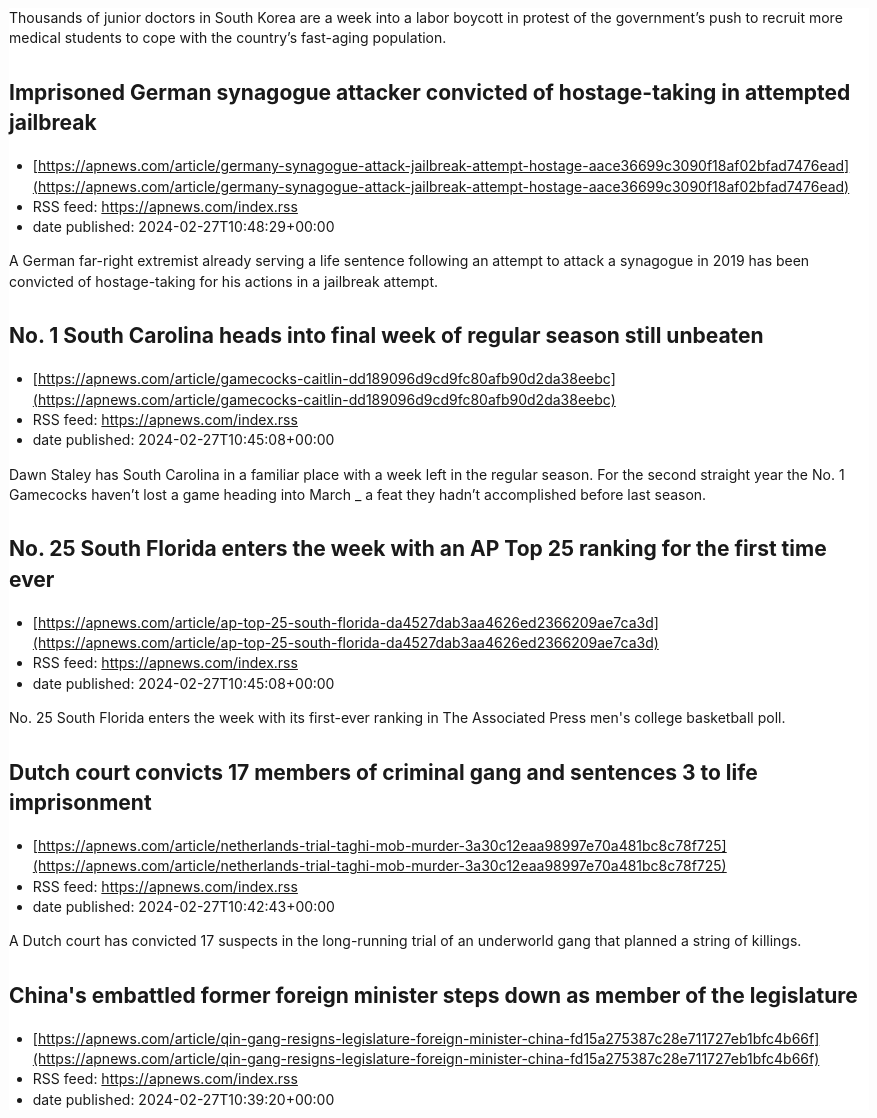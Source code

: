 Thousands of junior doctors in South Korea are a week into a labor boycott in protest of the government’s push to recruit more medical students to cope with the country’s fast-aging population.

## Imprisoned German synagogue attacker convicted of hostage-taking in attempted jailbreak
 - [https://apnews.com/article/germany-synagogue-attack-jailbreak-attempt-hostage-aace36699c3090f18af02bfad7476ead](https://apnews.com/article/germany-synagogue-attack-jailbreak-attempt-hostage-aace36699c3090f18af02bfad7476ead)
 - RSS feed: https://apnews.com/index.rss
 - date published: 2024-02-27T10:48:29+00:00

A German far-right extremist already serving a life sentence following an attempt to attack a synagogue in 2019 has been convicted of hostage-taking for his actions in a jailbreak attempt.

## No. 1 South Carolina heads into final week of regular season still unbeaten
 - [https://apnews.com/article/gamecocks-caitlin-dd189096d9cd9fc80afb90d2da38eebc](https://apnews.com/article/gamecocks-caitlin-dd189096d9cd9fc80afb90d2da38eebc)
 - RSS feed: https://apnews.com/index.rss
 - date published: 2024-02-27T10:45:08+00:00

Dawn Staley has South Carolina in a familiar place with a week left in the regular season. For the second straight year the No. 1 Gamecocks haven’t lost a game heading into March _ a feat they hadn’t accomplished before last season.

## No. 25 South Florida enters the week with an AP Top 25 ranking for the first time ever
 - [https://apnews.com/article/ap-top-25-south-florida-da4527dab3aa4626ed2366209ae7ca3d](https://apnews.com/article/ap-top-25-south-florida-da4527dab3aa4626ed2366209ae7ca3d)
 - RSS feed: https://apnews.com/index.rss
 - date published: 2024-02-27T10:45:08+00:00

No. 25 South Florida enters the week with its first-ever ranking in The Associated Press men's college basketball poll.

## Dutch court convicts 17 members of criminal gang and sentences 3 to life imprisonment
 - [https://apnews.com/article/netherlands-trial-taghi-mob-murder-3a30c12eaa98997e70a481bc8c78f725](https://apnews.com/article/netherlands-trial-taghi-mob-murder-3a30c12eaa98997e70a481bc8c78f725)
 - RSS feed: https://apnews.com/index.rss
 - date published: 2024-02-27T10:42:43+00:00

A Dutch court has convicted 17 suspects in the long-running trial of an underworld gang that planned a string of killings.

## China's embattled former foreign minister steps down as member of the legislature
 - [https://apnews.com/article/qin-gang-resigns-legislature-foreign-minister-china-fd15a275387c28e711727eb1bfc4b66f](https://apnews.com/article/qin-gang-resigns-legislature-foreign-minister-china-fd15a275387c28e711727eb1bfc4b66f)
 - RSS feed: https://apnews.com/index.rss
 - date published: 2024-02-27T10:39:20+00:00
